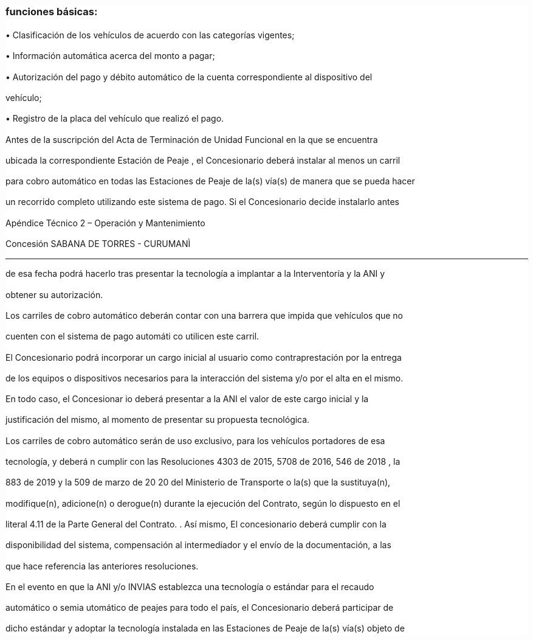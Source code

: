 
### funciones básicas:

• Clasificación de los vehículos de acuerdo con las categorías vigentes;

• Información automática acerca del monto a pagar;

• Autorización del pago y débito  automático de la cuenta correspondiente al dispositivo del

vehículo;

• Registro de la placa del vehículo que realizó el pago.

Antes de la suscripción del Acta de Terminación de Unidad Funcional en la que se encuentra

ubicada la correspondiente Estación de Peaje , el Concesionario deberá instalar al menos un carril

para cobro automático  en todas las Estaciones de Peaje de la(s) vía(s) de manera que se pueda hacer

un recorrido completo utilizando este sistema de pago. Si el Concesionario decide instalarlo antes

Apéndice Técnico  2 – Operación y Mantenimiento

Concesión SABANA DE TORRES - CURUMANÌ

_____ _________________________________________________________________________

de esa fecha podrá hacerlo tras presentar la tecnología a implantar a la Interventoría y la ANI y

obtener su autorización.

Los carriles de cobro automático deberán contar con una barrera que impida que vehículos que no

cuenten con el sistema de pago automáti co utilicen este carril.

El Concesionario podrá incorporar un cargo inicial al usuario como contraprestación por la entrega

de los equipos o dispositivos necesarios para la interacción del sistema y/o por el alta en el mismo.

En todo caso, el Concesionar io deberá presentar a la ANI el valor de este cargo inicial y la

justificación del mismo, al momento de presentar su propuesta tecnológica.

Los carriles de cobro automático serán de uso exclusivo, para los vehículos portadores de esa

tecnología, y deberá n cumplir con las Resoluciones 4303 de 2015, 5708 de 2016,  546 de 2018 , la

883 de 2019 y la 509 de marzo de 20 20 del Ministerio de Transporte o la(s) que la sustituya(n),

modifique(n), adicione(n) o derogue(n) durante la ejecución del Contrato, según lo dispuesto en el

literal 4.11 de la Parte General del Contrato. . Así mismo, El concesionario deberá cumplir con la

disponibilidad del sistema, compensación al intermediador y el envío de la documentación, a las

que hace referencia las anteriores resoluciones.

En el evento en que la ANI y/o INVIAS establezca una tecnología o estándar para el recaudo

automático o semia utomático de peajes para todo el país, el Concesionario deberá participar de

dicho estándar y adoptar la tecnología instalada en las Estaciones de Peaje de la(s) vía(s) objeto de
